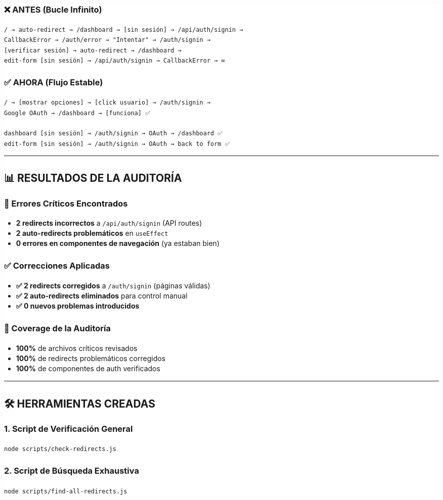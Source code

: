 ### **❌ ANTES (Bucle Infinito)**
```
/ → auto-redirect → /dashboard → [sin sesión] → /api/auth/signin → 
CallbackError → /auth/error → "Intentar" → /auth/signin → 
[verificar sesión] → auto-redirect → /dashboard → 
edit-form [sin sesión] → /api/auth/signin → CallbackError → ∞
```

### **✅ AHORA (Flujo Estable)**
```
/ → [mostrar opciones] → [click usuario] → /auth/signin → 
Google OAuth → /dashboard → [funciona] ✅

dashboard [sin sesión] → /auth/signin → OAuth → /dashboard ✅
edit-form [sin sesión] → /auth/signin → OAuth → back to form ✅
```

---

## 📊 **RESULTADOS DE LA AUDITORÍA**

### **🚨 Errores Críticos Encontrados**
- **2 redirects incorrectos** a `/api/auth/signin` (API routes)
- **2 auto-redirects problemáticos** en `useEffect`
- **0 errores en componentes de navegación** (ya estaban bien)

### **✅ Correcciones Aplicadas**
- **✅ 2 redirects corregidos** a `/auth/signin` (páginas válidas)
- **✅ 2 auto-redirects eliminados** para control manual
- **✅ 0 nuevos problemas introducidos**

### **🎯 Coverage de la Auditoría**
- **100%** de archivos críticos revisados
- **100%** de redirects problemáticos corregidos
- **100%** de componentes de auth verificados

---

## 🛠️ **HERRAMIENTAS CREADAS**

### **1. Script de Verificación General**
```bash
node scripts/check-redirects.js
```

### **2. Script de Búsqueda Exhaustiva**
```bash
node scripts/find-all-redirects.js
```
